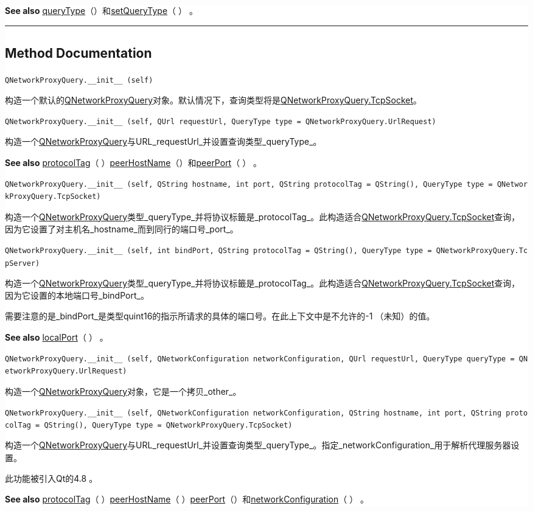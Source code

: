 **See also** [queryType](qnetworkproxyquery.html#queryType)（）和[setQueryType](qnetworkproxyquery.html#setQueryType)（ ） 。

* * *

## Method Documentation

```
QNetworkProxyQuery.__init__ (self)
```

构造一个默认的[QNetworkProxyQuery](qnetworkproxyquery.html)对象。默认情况下，查询类型将是[QNetworkProxyQuery.TcpSocket](qnetworkproxyquery.html#QueryType-enum)。

```
QNetworkProxyQuery.__init__ (self, QUrl requestUrl, QueryType type = QNetworkProxyQuery.UrlRequest)
```

构造一个[QNetworkProxyQuery](qnetworkproxyquery.html)与URL_requestUrl_并设置查询类型_queryType_。

**See also** [protocolTag](qnetworkproxyquery.html#protocolTag)（ ）[peerHostName](qnetworkproxyquery.html#peerHostName)（）和[peerPort](qnetworkproxyquery.html#peerPort)（ ） 。

```
QNetworkProxyQuery.__init__ (self, QString hostname, int port, QString protocolTag = QString(), QueryType type = QNetworkProxyQuery.TcpSocket)
```

构造一个[QNetworkProxyQuery](qnetworkproxyquery.html)类型_queryType_并将协议标籤是_protocolTag_。此构造适合[QNetworkProxyQuery.TcpSocket](qnetworkproxyquery.html#QueryType-enum)查询，因为它设置了对主机名_hostname_而到同行的端口号_port_。

```
QNetworkProxyQuery.__init__ (self, int bindPort, QString protocolTag = QString(), QueryType type = QNetworkProxyQuery.TcpServer)
```

构造一个[QNetworkProxyQuery](qnetworkproxyquery.html)类型_queryType_并将协议标籤是_protocolTag_。此构造适合[QNetworkProxyQuery.TcpSocket](qnetworkproxyquery.html#QueryType-enum)查询，因为它设置的本地端口号_bindPort_。

需要注意的是_bindPort_是类型quint16的指示所请求的具体的端口号。在此上下文中是不允许的-1 （未知）的值。

**See also** [localPort](qnetworkproxyquery.html#localPort)（ ） 。

```
QNetworkProxyQuery.__init__ (self, QNetworkConfiguration networkConfiguration, QUrl requestUrl, QueryType queryType = QNetworkProxyQuery.UrlRequest)
```

构造一个[QNetworkProxyQuery](qnetworkproxyquery.html)对象，它是一个拷贝_other_。

```
QNetworkProxyQuery.__init__ (self, QNetworkConfiguration networkConfiguration, QString hostname, int port, QString protocolTag = QString(), QueryType type = QNetworkProxyQuery.TcpSocket)
```

构造一个[QNetworkProxyQuery](qnetworkproxyquery.html)与URL_requestUrl_并设置查询类型_queryType_。指定_networkConfiguration_用于解析代理服务器设置。

此功能被引入Qt的4.8 。

**See also** [protocolTag](qnetworkproxyquery.html#protocolTag)（ ）[peerHostName](qnetworkproxyquery.html#peerHostName)（ ）[peerPort](qnetworkproxyquery.html#peerPort)（）和[networkConfiguration](qnetworkproxyquery.html#networkConfiguration)（ ） 。
